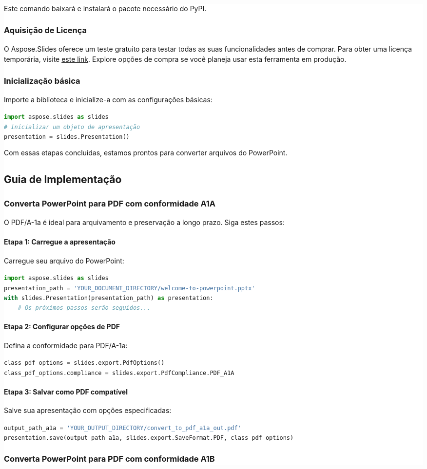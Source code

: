 Este comando baixará e instalará o pacote necessário do PyPI.

### Aquisição de Licença

O Aspose.Slides oferece um teste gratuito para testar todas as suas funcionalidades antes de comprar. Para obter uma licença temporária, visite [este link](https://purchase.aspose.com/temporary-license/). Explore opções de compra se você planeja usar esta ferramenta em produção.

### Inicialização básica

Importe a biblioteca e inicialize-a com as configurações básicas:

```python
import aspose.slides as slides
# Inicializar um objeto de apresentação
presentation = slides.Presentation()
```

Com essas etapas concluídas, estamos prontos para converter arquivos do PowerPoint.

## Guia de Implementação

### Converta PowerPoint para PDF com conformidade A1A

O PDF/A-1a é ideal para arquivamento e preservação a longo prazo. Siga estes passos:

#### Etapa 1: Carregue a apresentação

Carregue seu arquivo do PowerPoint:

```python
import aspose.slides as slides
presentation_path = 'YOUR_DOCUMENT_DIRECTORY/welcome-to-powerpoint.pptx'
with slides.Presentation(presentation_path) as presentation:
    # Os próximos passos serão seguidos...
```

#### Etapa 2: Configurar opções de PDF

Defina a conformidade para PDF/A-1a:

```python
class_pdf_options = slides.export.PdfOptions()
class_pdf_options.compliance = slides.export.PdfCompliance.PDF_A1A
```

#### Etapa 3: Salvar como PDF compatível

Salve sua apresentação com opções especificadas:

```python
output_path_a1a = 'YOUR_OUTPUT_DIRECTORY/convert_to_pdf_a1a_out.pdf'
presentation.save(output_path_a1a, slides.export.SaveFormat.PDF, class_pdf_options)
```

### Converta PowerPoint para PDF com conformidade A1B
